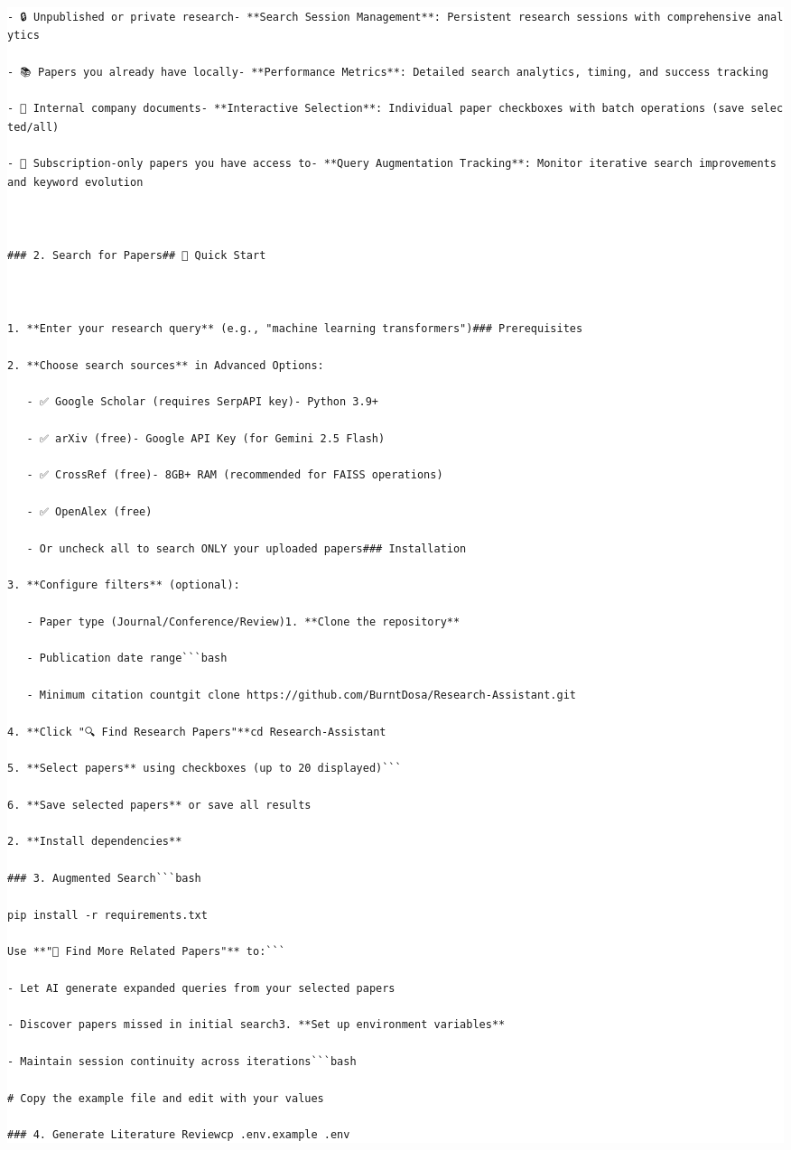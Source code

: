 ```bash- **Automatic Parsing**: Intelligent extraction of title, authors, abstract, and content
- 🔒 Unpublished or private research- **Search Session Management**: Persistent research sessions with comprehensive analytics

- 📚 Papers you already have locally- **Performance Metrics**: Detailed search analytics, timing, and success tracking

- 🏢 Internal company documents- **Interactive Selection**: Individual paper checkboxes with batch operations (save selected/all)

- 📖 Subscription-only papers you have access to- **Query Augmentation Tracking**: Monitor iterative search improvements and keyword evolution



### 2. Search for Papers## 🚀 Quick Start



1. **Enter your research query** (e.g., "machine learning transformers")### Prerequisites

2. **Choose search sources** in Advanced Options:

   - ✅ Google Scholar (requires SerpAPI key)- Python 3.9+ 

   - ✅ arXiv (free)- Google API Key (for Gemini 2.5 Flash)

   - ✅ CrossRef (free)- 8GB+ RAM (recommended for FAISS operations)

   - ✅ OpenAlex (free)

   - Or uncheck all to search ONLY your uploaded papers### Installation

3. **Configure filters** (optional):

   - Paper type (Journal/Conference/Review)1. **Clone the repository**

   - Publication date range```bash

   - Minimum citation countgit clone https://github.com/BurntDosa/Research-Assistant.git

4. **Click "🔍 Find Research Papers"**cd Research-Assistant

5. **Select papers** using checkboxes (up to 20 displayed)```

6. **Save selected papers** or save all results

2. **Install dependencies**

### 3. Augmented Search```bash

pip install -r requirements.txt

Use **"🔄 Find More Related Papers"** to:```

- Let AI generate expanded queries from your selected papers

- Discover papers missed in initial search3. **Set up environment variables**

- Maintain session continuity across iterations```bash

# Copy the example file and edit with your values

### 4. Generate Literature Reviewcp .env.example .env
```